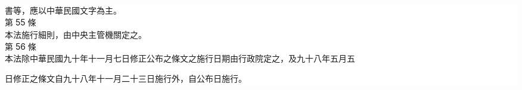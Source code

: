 書等，應以中華民國文字為主。  
第 55 條  
本法施行細則，由中央主管機關定之。  
第 56 條  
本法除中華民國九十年十一月七日修正公布之條文之施行日期由行政院定之，及九十八年五月五  


日修正之條文自九十八年十一月二十三日施行外，自公布日施行。  



